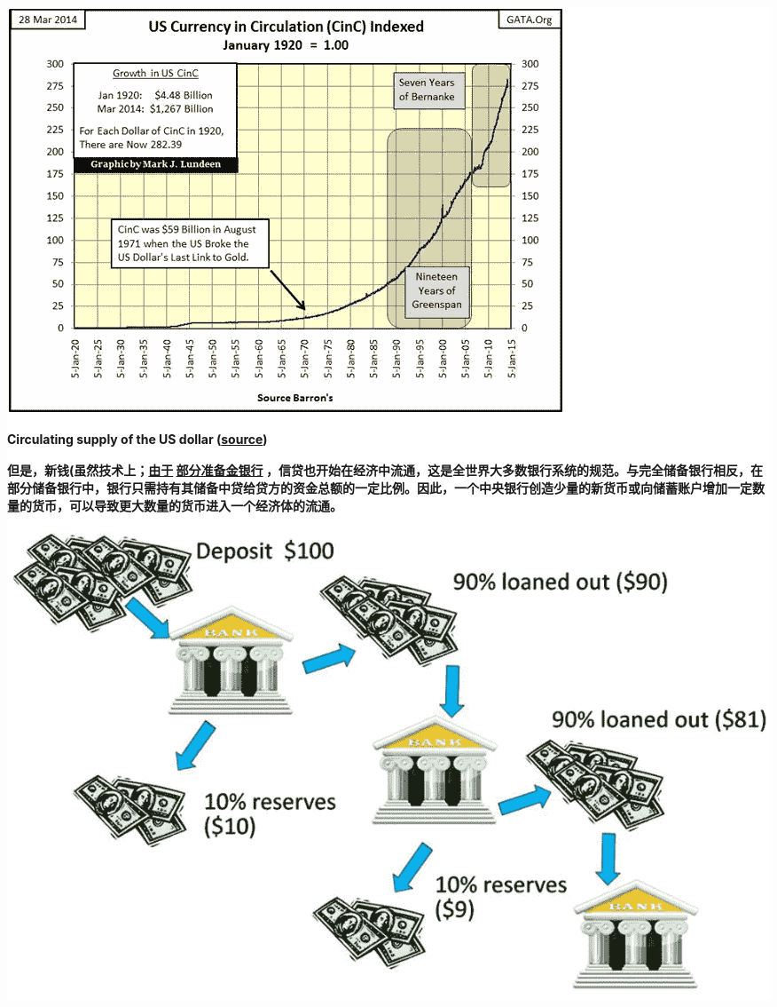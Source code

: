 **![](img/ed4aad2ed0003fc9a8fec6807c6a772d.png)**

**Circulating supply of the US dollar ([source](http://goldsilverworlds.com/wp-content/uploads/2014/04/US_Currency_circulation_1920_2014.jpg))**

**但是，新钱(虽然技术上；[由于](https://en.wikipedia.org/wiki/Credit) [**部分准备金银行**](https://en.wikipedia.org/wiki/Fractional-reserve_banking) ，信贷也开始在经济中流通，这是全世界大多数银行系统的规范。与完全储备银行相反，在部分储备银行中，银行只需持有其储备中贷给贷方的资金总额的一定比例。因此，一个中央银行创造少量的新货币或向储蓄账户增加一定数量的货币，可以导致更大数量的货币进入一个经济体的流通。**

**![](img/24b570b1d802cb492bea912d0cca3837.png)**
